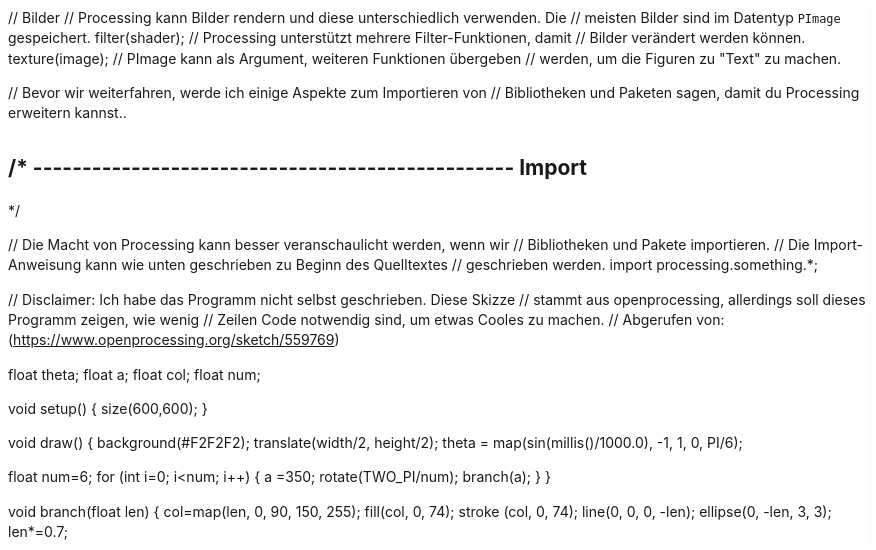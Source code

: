 // Bilder
// Processing kann Bilder rendern und diese unterschiedlich verwenden. Die
// meisten Bilder sind im Datentyp `PImage` gespeichert.
filter(shader); // Processing unterstützt mehrere Filter-Funktionen, damit
                // Bilder verändert werden können.
texture(image); // PImage kann als Argument, weiteren Funktionen übergeben
                // werden, um die Figuren zu "Text" zu machen.

// Bevor wir weiterfahren, werde ich einige Aspekte zum Importieren von 
// Bibliotheken und Paketen sagen, damit du Processing erweitern kannst..

/* -------------------------------------------------
   Import
   -------------------------------------------------
*/

// Die Macht von Processing kann besser veranschaulicht werden, wenn wir 
// Bibliotheken und Pakete importieren.
// Die Import-Anweisung kann wie unten geschrieben zu Beginn des Quelltextes 
// geschrieben werden.
import processing.something.*;

// Disclaimer: Ich habe das Programm nicht selbst geschrieben. Diese Skizze
// stammt aus openprocessing, allerdings soll dieses Programm zeigen, wie wenig
// Zeilen Code notwendig sind, um etwas Cooles zu machen.
// Abgerufen von: (https://www.openprocessing.org/sketch/559769)

float theta;
float a;
float col;
float num;

void setup() {
  size(600,600);
}

void draw() {
  background(#F2F2F2);
  translate(width/2, height/2);
  theta = map(sin(millis()/1000.0), -1, 1, 0, PI/6);

  float num=6;
  for (int i=0; i<num; i++) {
    a =350;
    rotate(TWO_PI/num);
    branch(a);
  }
}

void branch(float len) {
  col=map(len, 0, 90, 150, 255);
  fill(col, 0, 74);
  stroke (col, 0, 74);
  line(0, 0, 0, -len);
  ellipse(0, -len, 3, 3);
  len*=0.7;
